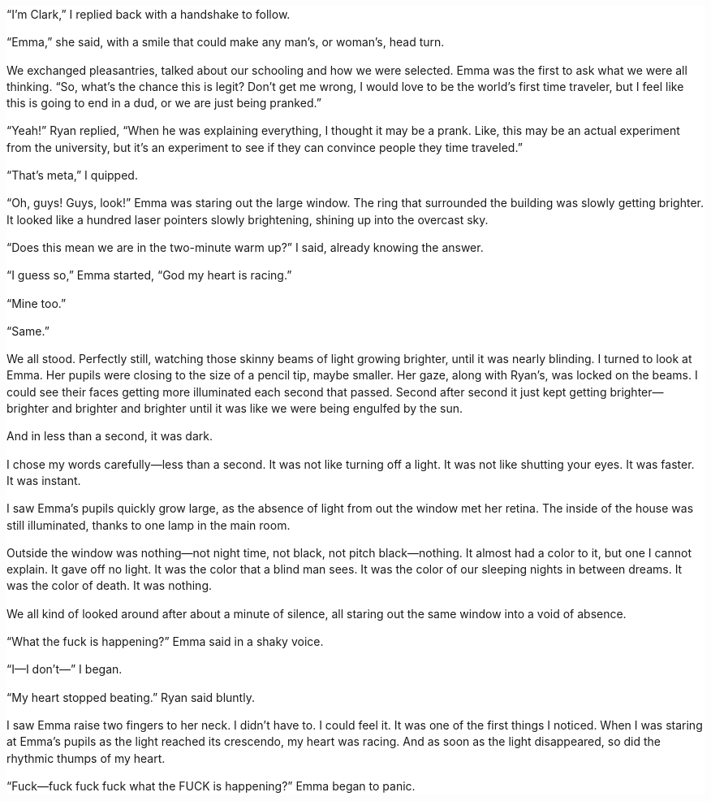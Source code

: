 “I’m Clark,” I replied back with a handshake to follow.

“Emma,” she said, with a smile that could make any man’s, or woman’s, head turn.

We exchanged pleasantries, talked about our schooling and how we were selected. Emma was the first to ask what we were all thinking. “So, what’s the chance this is legit? Don’t get me wrong, I would love to be the world’s first time traveler, but I feel like this is going to end in a dud, or we are just being pranked.”

 “Yeah!” Ryan replied, “When he was explaining everything, I thought it may be a prank. Like, this may be an actual experiment from the university, but it’s an experiment to see if they can convince people they time traveled.”

“That’s meta,” I quipped.

“Oh, guys! Guys, look!” Emma was staring out the large window. The ring that surrounded the building was slowly getting brighter. It looked like a hundred laser pointers slowly brightening, shining up into the overcast sky.

“Does this mean we are in the two-minute warm up?” I said, already knowing the answer.

“I guess so,” Emma started, “God my heart is racing.”

“Mine too.”

“Same.”

We all stood. Perfectly still, watching those skinny beams of light growing brighter, until it was nearly blinding. I turned to look at Emma. Her pupils were closing to the size of a pencil tip, maybe smaller. Her gaze, along with Ryan’s, was locked on the beams. I could see their faces getting more illuminated each second that passed. Second after second it just kept getting brighter—brighter and brighter and brighter until it was like we were being engulfed by the sun.

And in less than a second, it was dark.

I chose my words carefully—less than a second. It was not like turning off a light. It was not like shutting your eyes. It was faster. It was instant.

I saw Emma’s pupils quickly grow large, as the absence of light from out the window met her retina. The inside of the house was still illuminated, thanks to one lamp in the main room.

Outside the window was nothing—not night time, not black, not pitch black—nothing. It almost had a color to it, but one I cannot explain. It gave off no light. It was the color that a blind man sees. It was the color of our sleeping nights in between dreams. It was the color of death. It was nothing.

We all kind of looked around after about a minute of silence, all staring out the same window into a void of absence.  

“What the fuck is happening?” Emma said in a shaky voice.

“I—I don’t—” I began.

“My heart stopped beating.” Ryan said bluntly.

I saw Emma raise two fingers to her neck. I didn’t have to. I could feel it. It was one of the first things I noticed. When I was staring at Emma’s pupils as the light reached its crescendo, my heart was racing. And as soon as the light disappeared, so did the rhythmic thumps of my heart.

“Fuck—fuck fuck fuck what the FUCK is happening?” Emma began to panic.
